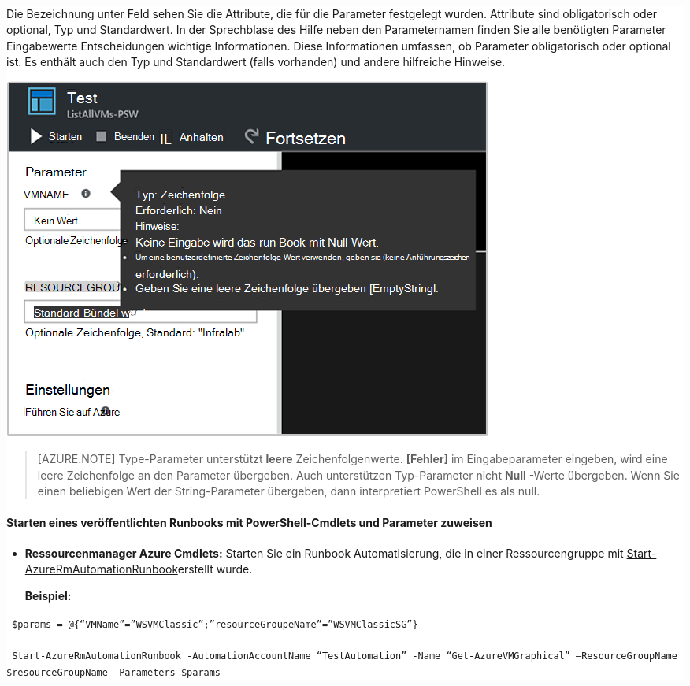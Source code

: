 Die Bezeichnung unter Feld sehen Sie die Attribute, die für die Parameter festgelegt wurden. Attribute sind obligatorisch oder optional, Typ und Standardwert. In der Sprechblase des Hilfe neben den Parameternamen finden Sie alle benötigten Parameter Eingabewerte Entscheidungen wichtige Informationen. Diese Informationen umfassen, ob Parameter obligatorisch oder optional ist. Es enthält auch den Typ und Standardwert (falls vorhanden) und andere hilfreiche Hinweise.

![Hilfe-Sprechblase](media/automation-runbook-input-parameters/automation-05-helpbaloon.png)

>[AZURE.NOTE] Type-Parameter unterstützt **leere** Zeichenfolgenwerte.  **[Fehler]** im Eingabeparameter eingeben, wird eine leere Zeichenfolge an den Parameter übergeben. Auch unterstützen Typ-Parameter nicht **Null** -Werte übergeben. Wenn Sie einen beliebigen Wert der String-Parameter übergeben, dann interpretiert PowerShell es als null.

#### <a name="start-a-published-runbook-by-using-powershell-cmdlets-and-assign-parameters"></a>Starten eines veröffentlichten Runbooks mit PowerShell-Cmdlets und Parameter zuweisen

  - **Ressourcenmanager Azure Cmdlets:** Starten Sie ein Runbook Automatisierung, die in einer Ressourcengruppe mit [Start-AzureRmAutomationRunbook](https://msdn.microsoft.com/library/mt603661.aspx)erstellt wurde.

    **Beispiel:**

   ```
    $params = @{“VMName”=”WSVMClassic”;”resourceGroupeName”=”WSVMClassicSG”}
 
    Start-AzureRmAutomationRunbook -AutomationAccountName “TestAutomation” -Name “Get-AzureVMGraphical” –ResourceGroupName $resourceGroupName -Parameters $params
   ```
